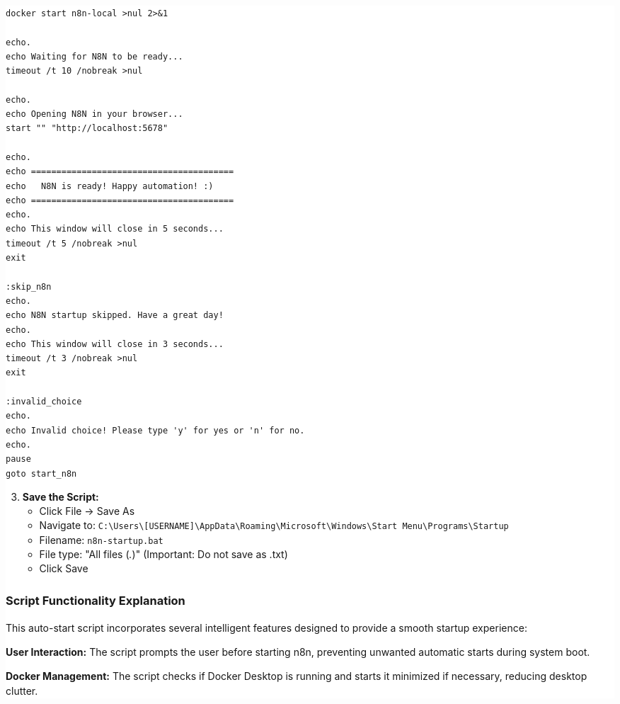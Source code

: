 ```batch
docker start n8n-local >nul 2>&1

echo.
echo Waiting for N8N to be ready...
timeout /t 10 /nobreak >nul

echo.
echo Opening N8N in your browser...
start "" "http://localhost:5678"

echo.
echo ========================================
echo   N8N is ready! Happy automation! :)
echo ========================================
echo.
echo This window will close in 5 seconds...
timeout /t 5 /nobreak >nul
exit

:skip_n8n
echo.
echo N8N startup skipped. Have a great day!
echo.
echo This window will close in 3 seconds...
timeout /t 3 /nobreak >nul
exit

:invalid_choice
echo.
echo Invalid choice! Please type 'y' for yes or 'n' for no.
echo.
pause
goto start_n8n
```

3. **Save the Script:**
   - Click File → Save As
   - Navigate to: `C:\Users\[USERNAME]\AppData\Roaming\Microsoft\Windows\Start Menu\Programs\Startup`
   - Filename: `n8n-startup.bat`
   - File type: "All files (*.*)" (Important: Do not save as .txt)
   - Click Save

### Script Functionality Explanation

This auto-start script incorporates several intelligent features designed to provide a smooth startup experience:

**User Interaction:** The script prompts the user before starting n8n, preventing unwanted automatic starts during system boot.

**Docker Management:** The script checks if Docker Desktop is running and starts it minimized if necessary, reducing desktop clutter.

